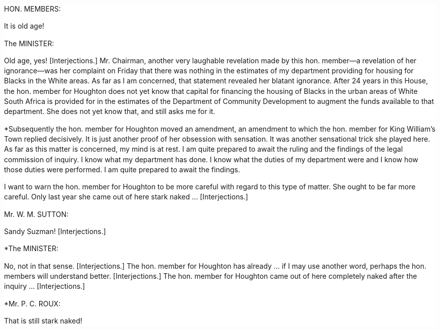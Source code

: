 </speech>

<speech by="#hon_members">

<from><person refersTo="hansard_za">HON. MEMBERS</person>:</from>

<p>It is old age!</p>

</speech>

<speech by="#minister">

<from>The <person refersTo="hansard_za">MINISTER</person>:</from>

<p>Old age, yes! [Interjections.] Mr. Chairman, another very laughable revelation made by this hon. member&#x2014;a revelation of her ignorance&#x2014;was her complaint on Friday that there was nothing in the estimates of my department providing for housing for Blacks in the White areas. As far as I am concerned, that statement revealed her blatant ignorance. After 24 years in this House, the hon. member for Houghton does not yet know that capital for financing the housing of Blacks in the urban areas of White South Africa is provided for in the estimates of the Department of Community Development to augment the funds available to that department. She does not yet know that, and still asks me for it.</p>

<p>*Subsequently the hon. member for Houghton moved an amendment, an amendment to which the hon. member for King William&#x2019;s Town replied decisively. It is just another proof of her obsession with sensation. It was another sensational trick she played here. As far as this matter is concerned, my mind is at rest. I am quite prepared to await the ruling and the findings of the legal commission of inquiry. I know what my department has done. I know what the duties of my department were and I know how those duties were performed. I am quite prepared to await the findings.</p>

<p>I want to warn the hon. member for Houghton to be more careful with regard to this type of matter. She ought to be far more careful. Only last year she came out of here stark naked &#x2026; [Interjections.]</p>

</speech>

<speech by="#sutton">

<from>Mr. <person refersTo="hansard_za">W. M. SUTTON</person>:</from>

<p>Sandy Suzman! [Interjections.]</p>

</speech>

<speech by="#minister">

<from>*The <person refersTo="hansard_za">MINISTER</person>:</from>

<p>No, not in that sense. [Interjections.] The hon. member for Houghton has already &#x2026; if I may use another word, perhaps the hon. members will understand better. [Interjections.] The hon. member for Houghton came out of here <span class="col_5975-5976" refersTo="page_0309"/>completely naked after the inquiry &#x2026; [Interjections.]</p>

</speech>

<speech by="#roux">

<from>*Mr. <person refersTo="hansard_za">P. C. ROUX</person>:</from>

<p>That is still stark naked!</p>
